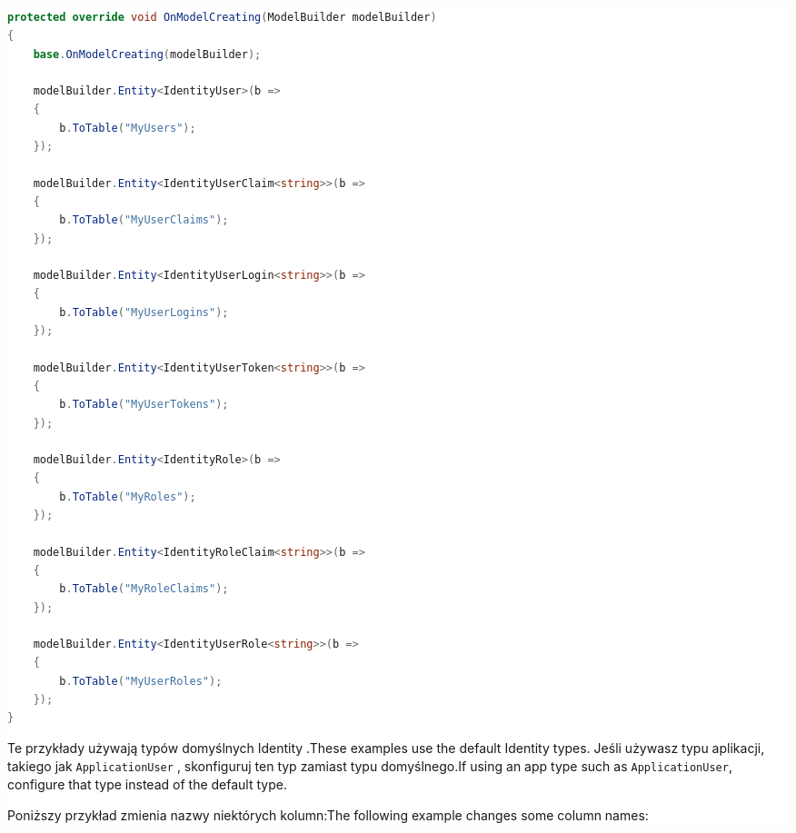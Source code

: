 ```csharp
protected override void OnModelCreating(ModelBuilder modelBuilder)
{
    base.OnModelCreating(modelBuilder);

    modelBuilder.Entity<IdentityUser>(b =>
    {
        b.ToTable("MyUsers");
    });

    modelBuilder.Entity<IdentityUserClaim<string>>(b =>
    {
        b.ToTable("MyUserClaims");
    });

    modelBuilder.Entity<IdentityUserLogin<string>>(b =>
    {
        b.ToTable("MyUserLogins");
    });

    modelBuilder.Entity<IdentityUserToken<string>>(b =>
    {
        b.ToTable("MyUserTokens");
    });

    modelBuilder.Entity<IdentityRole>(b =>
    {
        b.ToTable("MyRoles");
    });

    modelBuilder.Entity<IdentityRoleClaim<string>>(b =>
    {
        b.ToTable("MyRoleClaims");
    });

    modelBuilder.Entity<IdentityUserRole<string>>(b =>
    {
        b.ToTable("MyUserRoles");
    });
}
```

<span data-ttu-id="6bbb9-269">Te przykłady używają typów domyślnych Identity .</span><span class="sxs-lookup"><span data-stu-id="6bbb9-269">These examples use the default Identity types.</span></span> <span data-ttu-id="6bbb9-270">Jeśli używasz typu aplikacji, takiego jak `ApplicationUser` , skonfiguruj ten typ zamiast typu domyślnego.</span><span class="sxs-lookup"><span data-stu-id="6bbb9-270">If using an app type such as `ApplicationUser`, configure that type instead of the default type.</span></span>

<span data-ttu-id="6bbb9-271">Poniższy przykład zmienia nazwy niektórych kolumn:</span><span class="sxs-lookup"><span data-stu-id="6bbb9-271">The following example changes some column names:</span></span>
